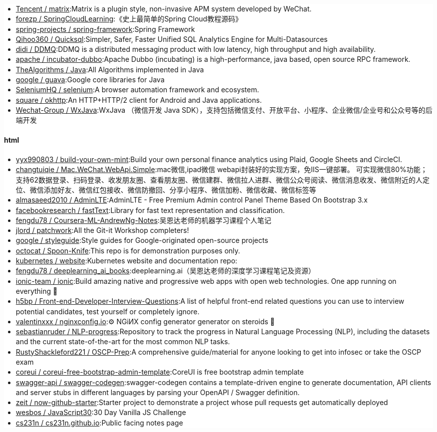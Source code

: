 * [Tencent / matrix](https://github.com/Tencent/matrix):Matrix is a plugin style, non-invasive APM system developed by WeChat.
* [forezp / SpringCloudLearning](https://github.com/forezp/SpringCloudLearning):《史上最简单的Spring Cloud教程源码》
* [spring-projects / spring-framework](https://github.com/spring-projects/spring-framework):Spring Framework
* [Qihoo360 / Quicksql](https://github.com/Qihoo360/Quicksql):Simpler, Safer, Faster Unified SQL Analytics Engine for Multi-Datasources
* [didi / DDMQ](https://github.com/didi/DDMQ):DDMQ is a distributed messaging product with low latency, high throughput and high availability.
* [apache / incubator-dubbo](https://github.com/apache/incubator-dubbo):Apache Dubbo (incubating) is a high-performance, java based, open source RPC framework.
* [TheAlgorithms / Java](https://github.com/TheAlgorithms/Java):All Algorithms implemented in Java
* [google / guava](https://github.com/google/guava):Google core libraries for Java
* [SeleniumHQ / selenium](https://github.com/SeleniumHQ/selenium):A browser automation framework and ecosystem.
* [square / okhttp](https://github.com/square/okhttp):An HTTP+HTTP/2 client for Android and Java applications.
* [Wechat-Group / WxJava](https://github.com/Wechat-Group/WxJava):WxJava （微信开发 Java SDK），支持包括微信支付、开放平台、小程序、企业微信/企业号和公众号等的后端开发

#### html
* [yyx990803 / build-your-own-mint](https://github.com/yyx990803/build-your-own-mint):Build your own personal finance analytics using Plaid, Google Sheets and CircleCI.
* [changtuiqie / Mac.WeChat.WebApi.Simple](https://github.com/changtuiqie/Mac.WeChat.WebApi.Simple):mac微信,ipad微信 webapi封装好的实现方案，免IIS一键部署。 可实现微信80%功能；支持62数据登录、扫码登录、收发朋友圈、查看朋友圈、微信建群、微信拉人进群、微信公众号阅读、微信消息收发、微信附近的人定位、微信添加好友、微信红包接收、微信防撤回、分享小程序、微信加粉、微信收藏、微信标签等
* [almasaeed2010 / AdminLTE](https://github.com/almasaeed2010/AdminLTE):AdminLTE - Free Premium Admin control Panel Theme Based On Bootstrap 3.x
* [facebookresearch / fastText](https://github.com/facebookresearch/fastText):Library for fast text representation and classification.
* [fengdu78 / Coursera-ML-AndrewNg-Notes](https://github.com/fengdu78/Coursera-ML-AndrewNg-Notes):吴恩达老师的机器学习课程个人笔记
* [jlord / patchwork](https://github.com/jlord/patchwork):All the Git-it Workshop completers!
* [google / styleguide](https://github.com/google/styleguide):Style guides for Google-originated open-source projects
* [octocat / Spoon-Knife](https://github.com/octocat/Spoon-Knife):This repo is for demonstration purposes only.
* [kubernetes / website](https://github.com/kubernetes/website):Kubernetes website and documentation repo:
* [fengdu78 / deeplearning_ai_books](https://github.com/fengdu78/deeplearning_ai_books):deeplearning.ai（吴恩达老师的深度学习课程笔记及资源）
* [ionic-team / ionic](https://github.com/ionic-team/ionic):Build amazing native and progressive web apps with open web technologies. One app running on everything 🎉
* [h5bp / Front-end-Developer-Interview-Questions](https://github.com/h5bp/Front-end-Developer-Interview-Questions):A list of helpful front-end related questions you can use to interview potential candidates, test yourself or completely ignore.
* [valentinxxx / nginxconfig.io](https://github.com/valentinxxx/nginxconfig.io):⚙️ NGiИX config generator generator on steroids 💉
* [sebastianruder / NLP-progress](https://github.com/sebastianruder/NLP-progress):Repository to track the progress in Natural Language Processing (NLP), including the datasets and the current state-of-the-art for the most common NLP tasks.
* [RustyShackleford221 / OSCP-Prep](https://github.com/RustyShackleford221/OSCP-Prep):A comprehensive guide/material for anyone looking to get into infosec or take the OSCP exam
* [coreui / coreui-free-bootstrap-admin-template](https://github.com/coreui/coreui-free-bootstrap-admin-template):CoreUI is free bootstrap admin template
* [swagger-api / swagger-codegen](https://github.com/swagger-api/swagger-codegen):swagger-codegen contains a template-driven engine to generate documentation, API clients and server stubs in different languages by parsing your OpenAPI / Swagger definition.
* [zeit / now-github-starter](https://github.com/zeit/now-github-starter):Starter project to demonstrate a project whose pull requests get automatically deployed
* [wesbos / JavaScript30](https://github.com/wesbos/JavaScript30):30 Day Vanilla JS Challenge
* [cs231n / cs231n.github.io](https://github.com/cs231n/cs231n.github.io):Public facing notes page